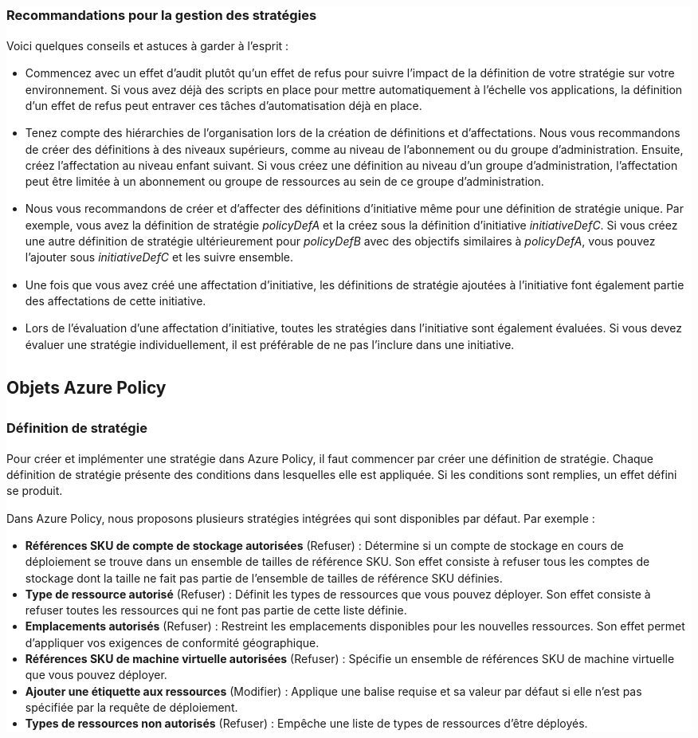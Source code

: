 ### <a name="recommendations-for-managing-policies"></a>Recommandations pour la gestion des stratégies

Voici quelques conseils et astuces à garder à l’esprit :

- Commencez avec un effet d’audit plutôt qu’un effet de refus pour suivre l’impact de la définition de votre stratégie sur votre environnement. Si vous avez déjà des scripts en place pour mettre automatiquement à l’échelle vos applications, la définition d’un effet de refus peut entraver ces tâches d’automatisation déjà en place.

- Tenez compte des hiérarchies de l’organisation lors de la création de définitions et d’affectations. Nous vous recommandons de créer des définitions à des niveaux supérieurs, comme au niveau de l’abonnement ou du groupe d’administration. Ensuite, créez l’affectation au niveau enfant suivant. Si vous créez une définition au niveau d’un groupe d’administration, l’affectation peut être limitée à un abonnement ou groupe de ressources au sein de ce groupe d’administration.

- Nous vous recommandons de créer et d’affecter des définitions d’initiative même pour une définition de stratégie unique.
  Par exemple, vous avez la définition de stratégie _policyDefA_ et la créez sous la définition d’initiative _initiativeDefC_. Si vous créez une autre définition de stratégie ultérieurement pour _policyDefB_ avec des objectifs similaires à _policyDefA_, vous pouvez l’ajouter sous _initiativeDefC_ et les suivre ensemble.

- Une fois que vous avez créé une affectation d’initiative, les définitions de stratégie ajoutées à l’initiative font également partie des affectations de cette initiative.

- Lors de l’évaluation d’une affectation d’initiative, toutes les stratégies dans l’initiative sont également évaluées.
  Si vous devez évaluer une stratégie individuellement, il est préférable de ne pas l’inclure dans une initiative.

## <a name="azure-policy-objects"></a>Objets Azure Policy

### <a name="policy-definition"></a>Définition de stratégie

Pour créer et implémenter une stratégie dans Azure Policy, il faut commencer par créer une définition de stratégie. Chaque définition de stratégie présente des conditions dans lesquelles elle est appliquée. Si les conditions sont remplies, un effet défini se produit.

Dans Azure Policy, nous proposons plusieurs stratégies intégrées qui sont disponibles par défaut. Par exemple :

- **Références SKU de compte de stockage autorisées** (Refuser) : Détermine si un compte de stockage en cours de déploiement se trouve dans un ensemble de tailles de référence SKU. Son effet consiste à refuser tous les comptes de stockage dont la taille ne fait pas partie de l’ensemble de tailles de référence SKU définies.
- **Type de ressource autorisé** (Refuser) : Définit les types de ressources que vous pouvez déployer. Son effet consiste à refuser toutes les ressources qui ne font pas partie de cette liste définie.
- **Emplacements autorisés** (Refuser) : Restreint les emplacements disponibles pour les nouvelles ressources. Son effet permet d’appliquer vos exigences de conformité géographique.
- **Références SKU de machine virtuelle autorisées** (Refuser) : Spécifie un ensemble de références SKU de machine virtuelle que vous pouvez déployer.
- **Ajouter une étiquette aux ressources** (Modifier) : Applique une balise requise et sa valeur par défaut si elle n’est pas spécifiée par la requête de déploiement.
- **Types de ressources non autorisés** (Refuser) : Empêche une liste de types de ressources d’être déployés.
